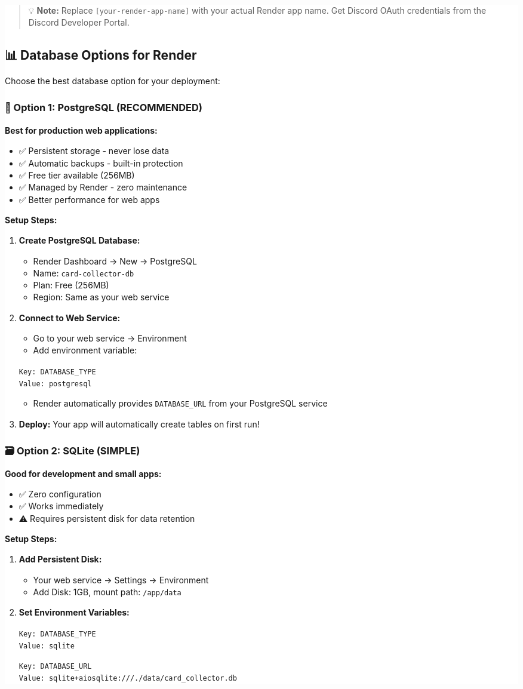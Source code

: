    > 💡 **Note:** Replace `[your-render-app-name]` with your actual Render app name. Get Discord OAuth credentials from the Discord Developer Portal.

## 📊 **Database Options for Render**

Choose the best database option for your deployment:

### **🐘 Option 1: PostgreSQL (RECOMMENDED)**

**Best for production web applications:**
- ✅ Persistent storage - never lose data
- ✅ Automatic backups - built-in protection
- ✅ Free tier available (256MB)
- ✅ Managed by Render - zero maintenance
- ✅ Better performance for web apps

**Setup Steps:**
1. **Create PostgreSQL Database:**
   - Render Dashboard → New → PostgreSQL
   - Name: `card-collector-db`
   - Plan: Free (256MB)
   - Region: Same as your web service

2. **Connect to Web Service:**
   - Go to your web service → Environment
   - Add environment variable:
   ```
   Key: DATABASE_TYPE
   Value: postgresql
   ```
   - Render automatically provides `DATABASE_URL` from your PostgreSQL service

3. **Deploy:** Your app will automatically create tables on first run!

### **🗃️ Option 2: SQLite (SIMPLE)**

**Good for development and small apps:**
- ✅ Zero configuration
- ✅ Works immediately
- ⚠️ Requires persistent disk for data retention

**Setup Steps:**
1. **Add Persistent Disk:**
   - Your web service → Settings → Environment
   - Add Disk: 1GB, mount path: `/app/data`

2. **Set Environment Variables:**
   ```
   Key: DATABASE_TYPE
   Value: sqlite
   ```
   ```
   Key: DATABASE_URL
   Value: sqlite+aiosqlite:///./data/card_collector.db
   ```

